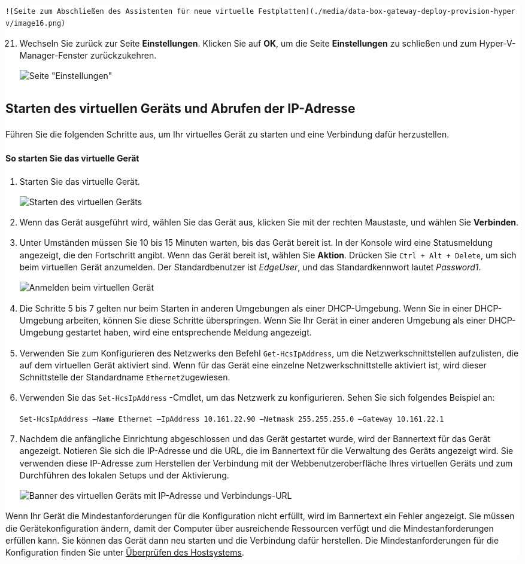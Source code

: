     ![Seite zum Abschließen des Assistenten für neue virtuelle Festplatten](./media/data-box-gateway-deploy-provision-hyperv/image16.png)
21. Wechseln Sie zurück zur Seite **Einstellungen**. Klicken Sie auf **OK**, um die Seite **Einstellungen** zu schließen und zum Hyper-V-Manager-Fenster zurückzukehren.

    ![Seite "Einstellungen"](./media/data-box-gateway-deploy-provision-hyperv/image17.png)

## <a name="start-the-virtual-device-and-get-the-ip"></a>Starten des virtuellen Geräts und Abrufen der IP-Adresse

Führen Sie die folgenden Schritte aus, um Ihr virtuelles Gerät zu starten und eine Verbindung dafür herzustellen.

#### <a name="to-start-the-virtual-device"></a>So starten Sie das virtuelle Gerät

1. Starten Sie das virtuelle Gerät.

   ![Starten des virtuellen Geräts](./media/data-box-gateway-deploy-provision-hyperv/image18.png)
2. Wenn das Gerät ausgeführt wird, wählen Sie das Gerät aus, klicken Sie mit der rechten Maustaste, und wählen Sie **Verbinden**.

3. Unter Umständen müssen Sie 10 bis 15 Minuten warten, bis das Gerät bereit ist. In der Konsole wird eine Statusmeldung angezeigt, die den Fortschritt angibt. Wenn das Gerät bereit ist, wählen Sie **Aktion**. Drücken Sie `Ctrl + Alt + Delete`, um sich beim virtuellen Gerät anzumelden. Der Standardbenutzer ist *EdgeUser*, und das Standardkennwort lautet *Password1*.

   ![Anmelden beim virtuellen Gerät](./media/data-box-gateway-deploy-provision-hyperv/image21.png)

4. Die Schritte 5 bis 7 gelten nur beim Starten in anderen Umgebungen als einer DHCP-Umgebung. Wenn Sie in einer DHCP-Umgebung arbeiten, können Sie diese Schritte überspringen. Wenn Sie Ihr Gerät in einer anderen Umgebung als einer DHCP-Umgebung gestartet haben, wird eine entsprechende Meldung angezeigt.

5. Verwenden Sie zum Konfigurieren des Netzwerks den Befehl `Get-HcsIpAddress`, um die Netzwerkschnittstellen aufzulisten, die auf dem virtuellen Gerät aktiviert sind. Wenn für das Gerät eine einzelne Netzwerkschnittstelle aktiviert ist, wird dieser Schnittstelle der Standardname `Ethernet`zugewiesen.

6. Verwenden Sie das `Set-HcsIpAddress` -Cmdlet, um das Netzwerk zu konfigurieren. Sehen Sie sich folgendes Beispiel an:

    `Set-HcsIpAddress –Name Ethernet –IpAddress 10.161.22.90 –Netmask 255.255.255.0 –Gateway 10.161.22.1`

7. Nachdem die anfängliche Einrichtung abgeschlossen und das Gerät gestartet wurde, wird der Bannertext für das Gerät angezeigt. Notieren Sie sich die IP-Adresse und die URL, die im Bannertext für die Verwaltung des Geräts angezeigt wird. Sie verwenden diese IP-Adresse zum Herstellen der Verbindung mit der Webbenutzeroberfläche Ihres virtuellen Geräts und zum Durchführen des lokalen Setups und der Aktivierung.

   ![Banner des virtuellen Geräts mit IP-Adresse und Verbindungs-URL](./media/data-box-gateway-deploy-provision-hyperv/image23.png)

Wenn Ihr Gerät die Mindestanforderungen für die Konfiguration nicht erfüllt, wird im Bannertext ein Fehler angezeigt. Sie müssen die Gerätekonfiguration ändern, damit der Computer über ausreichende Ressourcen verfügt und die Mindestanforderungen erfüllen kann. Sie können das Gerät dann neu starten und die Verbindung dafür herstellen. Die Mindestanforderungen für die Konfiguration finden Sie unter [Überprüfen des Hostsystems](#check-the-host-system).
